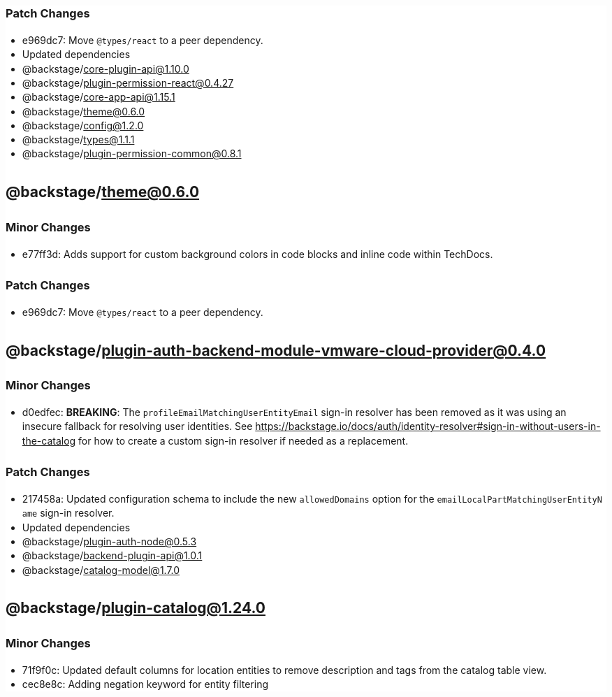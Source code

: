 ### Patch Changes

- e969dc7: Move `@types/react` to a peer dependency.
- Updated dependencies
 - @backstage/core-plugin-api@1.10.0
 - @backstage/plugin-permission-react@0.4.27
 - @backstage/core-app-api@1.15.1
 - @backstage/theme@0.6.0
 - @backstage/config@1.2.0
 - @backstage/types@1.1.1
 - @backstage/plugin-permission-common@0.8.1

## @backstage/theme@0.6.0

### Minor Changes

- e77ff3d: Adds support for custom background colors in code blocks and inline code within TechDocs.

### Patch Changes

- e969dc7: Move `@types/react` to a peer dependency.

## @backstage/plugin-auth-backend-module-vmware-cloud-provider@0.4.0

### Minor Changes

- d0edfec: **BREAKING**: The `profileEmailMatchingUserEntityEmail` sign-in resolver has been removed as it was using an insecure fallback for resolving user identities. See <https://backstage.io/docs/auth/identity-resolver#sign-in-without-users-in-the-catalog> for how to create a custom sign-in resolver if needed as a replacement.

### Patch Changes

- 217458a: Updated configuration schema to include the new `allowedDomains` option for the `emailLocalPartMatchingUserEntityName` sign-in resolver.
- Updated dependencies
 - @backstage/plugin-auth-node@0.5.3
 - @backstage/backend-plugin-api@1.0.1
 - @backstage/catalog-model@1.7.0

## @backstage/plugin-catalog@1.24.0

### Minor Changes

- 71f9f0c: Updated default columns for location entities to remove description and tags from the catalog table view.
- cec8e8c: Adding negation keyword for entity filtering
